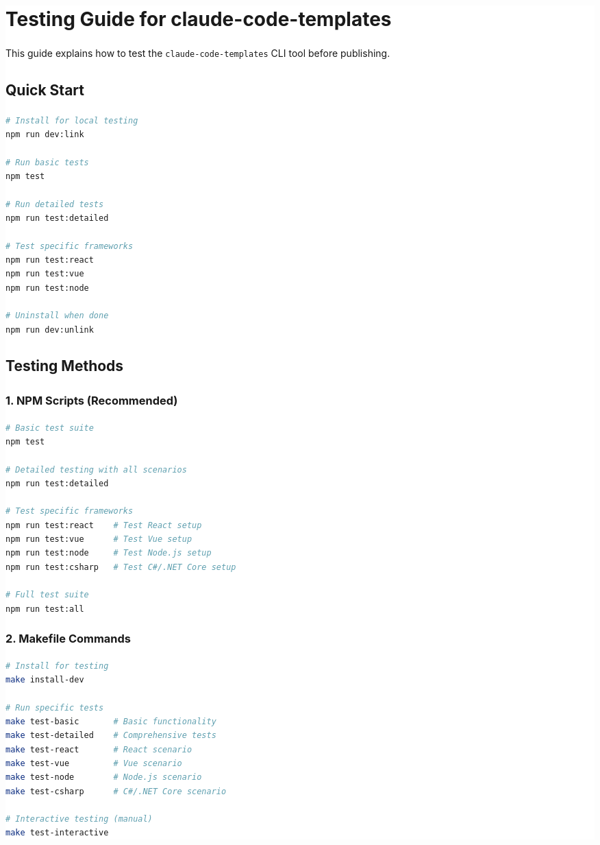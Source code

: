 # Testing Guide for claude-code-templates

This guide explains how to test the `claude-code-templates` CLI tool before publishing.

## Quick Start

```bash
# Install for local testing
npm run dev:link

# Run basic tests
npm test

# Run detailed tests
npm run test:detailed

# Test specific frameworks
npm run test:react
npm run test:vue
npm run test:node

# Uninstall when done
npm run dev:unlink
```

## Testing Methods

### 1. **NPM Scripts (Recommended)**

```bash
# Basic test suite
npm test

# Detailed testing with all scenarios
npm run test:detailed

# Test specific frameworks
npm run test:react    # Test React setup
npm run test:vue      # Test Vue setup  
npm run test:node     # Test Node.js setup
npm run test:csharp   # Test C#/.NET Core setup

# Full test suite
npm run test:all
```

### 2. **Makefile Commands**

```bash
# Install for testing
make install-dev

# Run specific tests
make test-basic       # Basic functionality
make test-detailed    # Comprehensive tests
make test-react       # React scenario
make test-vue         # Vue scenario
make test-node        # Node.js scenario
make test-csharp      # C#/.NET Core scenario

# Interactive testing (manual)
make test-interactive

```